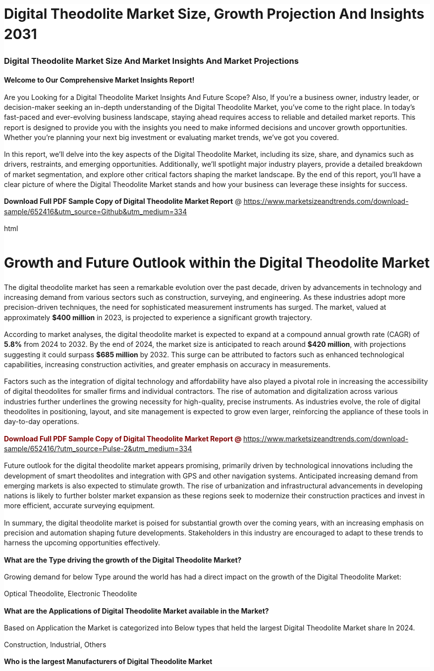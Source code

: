 <h1>Digital Theodolite Market Size, Growth Projection And Insights 2031</h1><div class="" data-test-id=""><h3><span class="">Digital Theodolite Market Size And Market Insights And Market Projections</span></h3></div><div class="" data-test-id=""><p><strong>Welcome to Our Comprehensive Market Insights Report!</strong></p><p>Are you Looking for a Digital Theodolite Market Insights And Future Scope? Also, If you&rsquo;re a business owner, industry leader, or decision-maker seeking an in-depth understanding of the Digital Theodolite Market, you&rsquo;ve come to the right place. In today&rsquo;s fast-paced and ever-evolving business landscape, staying ahead requires access to reliable and detailed market reports. This report is designed to provide you with the insights you need to make informed decisions and uncover growth opportunities. Whether you&rsquo;re planning your next big investment or evaluating market trends, we&rsquo;ve got you covered.</p><p>In this report, we&rsquo;ll delve into the key aspects of the Digital Theodolite Market, including its size, share, and dynamics such as drivers, restraints, and emerging opportunities. Additionally, we&rsquo;ll spotlight major industry players, provide a detailed breakdown of market segmentation, and explore other critical factors shaping the market landscape. By the end of this report, you&rsquo;ll have a clear picture of where the Digital Theodolite Market stands and how your business can leverage these insights for success.</p><p><strong>Download Full PDF Sample Copy of Digital Theodolite Market Report</strong> @ <a href="https://www.marketsizeandtrends.com/download-sample/652416&utm_source=Github&utm_medium=334" target="_blank">https://www.marketsizeandtrends.com/download-sample/652416&utm_source=Github&utm_medium=334</a></p></div><div class="" data-test-id=""><p><span class="">html<!DOCTYPE html><html lang="en"><head> <meta charset="UTF-8"> <meta name="viewport" content="width=device-width, initial-scale=1.0"> <title>Digital Theodolite Market Growth and Outlook</title></head><body> <h1>Growth and Future Outlook within the Digital Theodolite Market</h1> <p>The digital theodolite market has seen a remarkable evolution over the past decade, driven by advancements in technology and increasing demand from various sectors such as construction, surveying, and engineering. As these industries adopt more precision-driven techniques, the need for sophisticated measurement instruments has surged. The market, valued at approximately <strong>$400 million</strong> in 2023, is projected to experience a significant growth trajectory.</p> <p>According to market analyses, the digital theodolite market is expected to expand at a compound annual growth rate (CAGR) of <strong>5.8%</strong> from 2024 to 2032. By the end of 2024, the market size is anticipated to reach around <strong>$420 million</strong>, with projections suggesting it could surpass <strong>$685 million</strong> by 2032. This surge can be attributed to factors such as enhanced technological capabilities, increasing construction activities, and greater emphasis on accuracy in measurements.</p> <p>Factors such as the integration of digital technology and affordability have also played a pivotal role in increasing the accessibility of digital theodolites for smaller firms and individual contractors. The rise of automation and digitalization across various industries further underlines the growing necessity for high-quality, precise instruments. As industries evolve, the role of digital theodolites in positioning, layout, and site management is expected to grow even larger, reinforcing the appliance of these tools in day-to-day operations.</p> <p><strong><span style="color: #800000;">Download Full PDF Sample Copy of Digital Theodolite Market Report @</span>&nbsp;</strong><a href="https://www.marketsizeandtrends.com/download-sample/652416/?utm_source=Pulse-2&amp;utm_medium=334">https://www.marketsizeandtrends.com/download-sample/652416/?utm_source=Pulse-2&amp;utm_medium=334</a></p> <p>Future outlook for the digital theodolite market appears promising, primarily driven by technological innovations including the development of smart theodolites and integration with GPS and other navigation systems. Anticipated increasing demand from emerging markets is also expected to stimulate growth. The rise of urbanization and infrastructural advancements in developing nations is likely to further bolster market expansion as these regions seek to modernize their construction practices and invest in more efficient, accurate surveying equipment.</p> <p>In summary, the digital theodolite market is poised for substantial growth over the coming years, with an increasing emphasis on precision and automation shaping future developments. Stakeholders in this industry are encouraged to adapt to these trends to harness the upcoming opportunities effectively.</p></body></html></span></p><p><strong><span class="">What are the&nbsp;Type driving the growth of the Digital Theodolite Market?</span></strong></p></div><div class="" data-test-id=""><p><span class="">Growing demand for below Type around the world has had a direct impact on the growth of the Digital Theodolite Market:</span></p></div><div class="" data-test-id=""><p>Optical Theodolite, Electronic Theodolite</p><p><span class=""><strong>What are the&nbsp;Applications&nbsp;of Digital Theodolite Market available in the Market?</strong></span></p></div><div class="" data-test-id=""><p><span class="">Based on Application the Market is categorized into Below types that held the largest Digital Theodolite Market share In 2024.</span></p></div><div class="" data-test-id=""><p><span class="">Construction, Industrial, Others</span></p><p><span class=""><strong>Who is the largest Manufacturers of Digital Theodolite Market